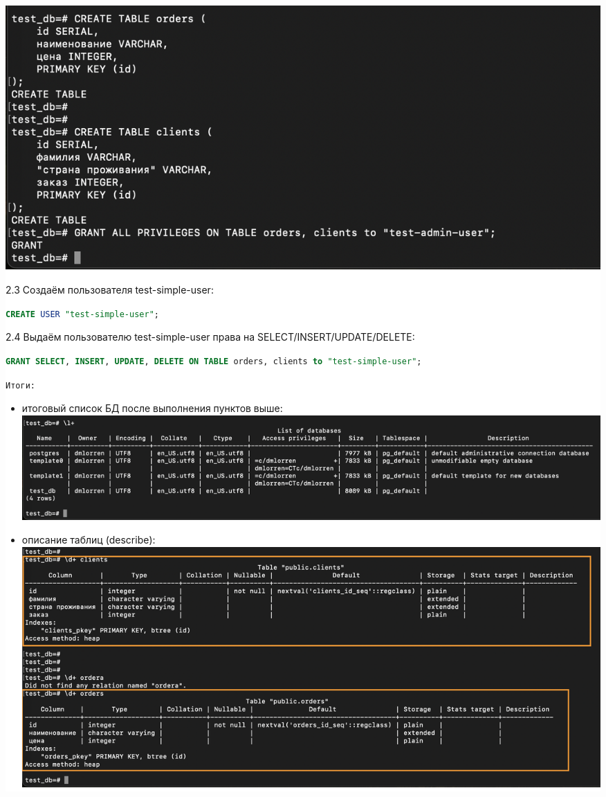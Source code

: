 ![table](https://github.com/dmlorren/bd-dev-homeworks/blob/main/06-db-02-sql/img/table.png)

2.3 Создаём пользователя test-simple-user:
```sql
CREATE USER "test-simple-user";
```

2.4 Выдаём пользователю test-simple-user права на SELECT/INSERT/UPDATE/DELETE:
```sql
GRANT SELECT, INSERT, UPDATE, DELETE ON TABLE orders, clients to "test-simple-user";
```

`Итоги:`
- итоговый список БД после выполнения пунктов выше:
![l+](https://github.com/dmlorren/bd-dev-homeworks/blob/main/06-db-02-sql/img/l%2B.png)

- описание таблиц (describe):
![tables](https://github.com/dmlorren/bd-dev-homeworks/blob/main/06-db-02-sql/img/tables.png)
